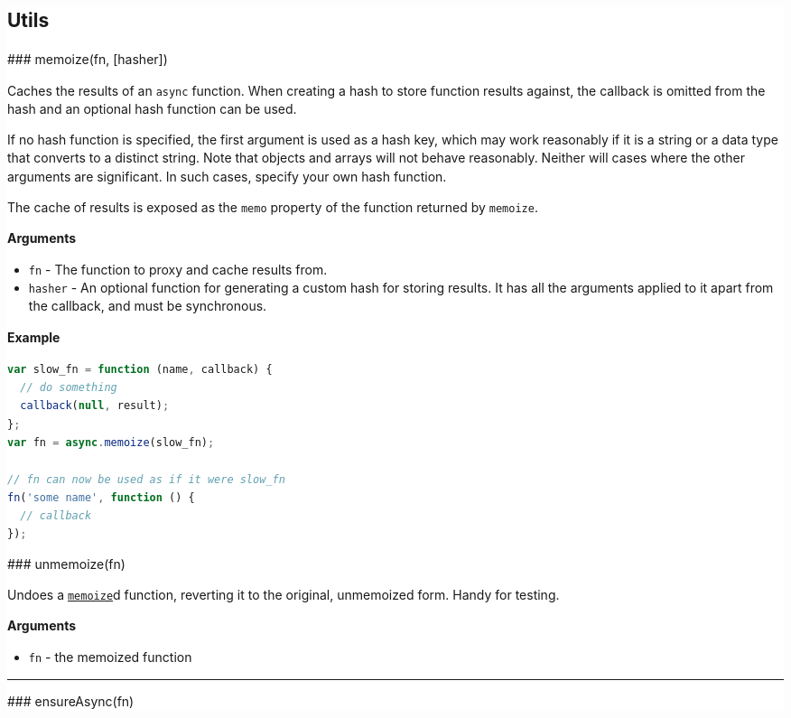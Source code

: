 
## Utils

<a name="memoize" />
### memoize(fn, [hasher])

Caches the results of an `async` function. When creating a hash to store function
results against, the callback is omitted from the hash and an optional hash
function can be used.

If no hash function is specified, the first argument is used as a hash key, which may work reasonably if it is a string or a data type that converts to a distinct string. Note that objects and arrays will not behave reasonably. Neither will cases where the other arguments are significant. In such cases, specify your own hash function.

The cache of results is exposed as the `memo` property of the function returned
by `memoize`.

__Arguments__

* `fn` - The function to proxy and cache results from.
* `hasher` - An optional function for generating a custom hash for storing
  results. It has all the arguments applied to it apart from the callback, and
  must be synchronous.

__Example__

```js
var slow_fn = function (name, callback) {
  // do something
  callback(null, result);
};
var fn = async.memoize(slow_fn);

// fn can now be used as if it were slow_fn
fn('some name', function () {
  // callback
});
```

<a name="unmemoize" />
### unmemoize(fn)

Undoes a [`memoize`](#memoize)d function, reverting it to the original, unmemoized
form. Handy for testing.

__Arguments__

* `fn` - the memoized function

---------------------------------------

<a name="ensureAsync" />
### ensureAsync(fn)
